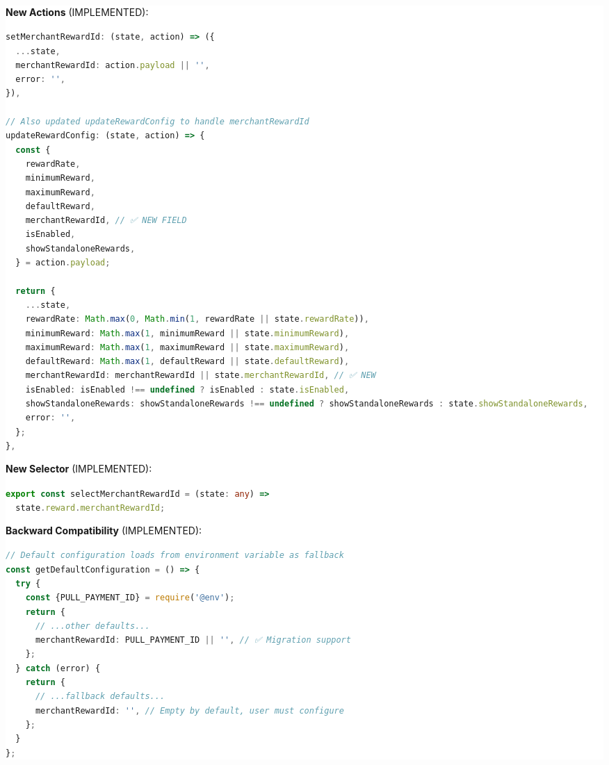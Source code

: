 **New Actions** (IMPLEMENTED):

```typescript
setMerchantRewardId: (state, action) => ({
  ...state,
  merchantRewardId: action.payload || '',
  error: '',
}),

// Also updated updateRewardConfig to handle merchantRewardId
updateRewardConfig: (state, action) => {
  const {
    rewardRate,
    minimumReward,
    maximumReward,
    defaultReward,
    merchantRewardId, // ✅ NEW FIELD
    isEnabled,
    showStandaloneRewards,
  } = action.payload;

  return {
    ...state,
    rewardRate: Math.max(0, Math.min(1, rewardRate || state.rewardRate)),
    minimumReward: Math.max(1, minimumReward || state.minimumReward),
    maximumReward: Math.max(1, maximumReward || state.maximumReward),
    defaultReward: Math.max(1, defaultReward || state.defaultReward),
    merchantRewardId: merchantRewardId || state.merchantRewardId, // ✅ NEW
    isEnabled: isEnabled !== undefined ? isEnabled : state.isEnabled,
    showStandaloneRewards: showStandaloneRewards !== undefined ? showStandaloneRewards : state.showStandaloneRewards,
    error: '',
  };
},
```

**New Selector** (IMPLEMENTED):

```typescript
export const selectMerchantRewardId = (state: any) =>
  state.reward.merchantRewardId;
```

**Backward Compatibility** (IMPLEMENTED):

```typescript
// Default configuration loads from environment variable as fallback
const getDefaultConfiguration = () => {
  try {
    const {PULL_PAYMENT_ID} = require('@env');
    return {
      // ...other defaults...
      merchantRewardId: PULL_PAYMENT_ID || '', // ✅ Migration support
    };
  } catch (error) {
    return {
      // ...fallback defaults...
      merchantRewardId: '', // Empty by default, user must configure
    };
  }
};
```
